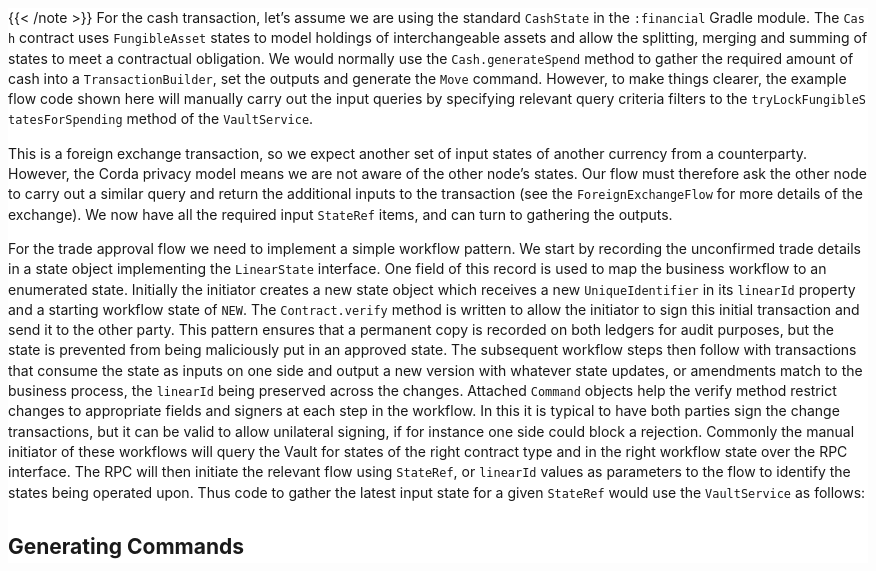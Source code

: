 {{< /note >}}
For the cash transaction, let’s assume we are using the
                standard `CashState` in the `:financial` Gradle module. The `Cash`
                contract uses `FungibleAsset` states to model holdings of
                interchangeable assets and allow the splitting, merging and summing of
                states to meet a contractual obligation. We would normally use the
                `Cash.generateSpend` method to gather the required
                amount of cash into a `TransactionBuilder`, set the outputs and generate the `Move`
                command. However, to make things clearer, the example flow code shown
                here will manually carry out the input queries by specifying relevant
                query criteria filters to the `tryLockFungibleStatesForSpending` method
                of the `VaultService`.

This is a foreign exchange transaction, so we expect another set of input states of another currency from a
                counterparty. However, the Corda privacy model means we are not aware of the other node’s states. Our flow must
                therefore ask the other node to carry out a similar query and return the additional inputs to the transaction (see the
                `ForeignExchangeFlow` for more details of the exchange). We now have all the required input `StateRef` items, and
                can turn to gathering the outputs.

For the trade approval flow we need to implement a simple workflow
                pattern. We start by recording the unconfirmed trade details in a state
                object implementing the `LinearState` interface. One field of this
                record is used to map the business workflow to an enumerated state.
                Initially the initiator creates a new state object which receives a new
                `UniqueIdentifier` in its `linearId` property and a starting
                workflow state of `NEW`. The `Contract.verify` method is written to
                allow the initiator to sign this initial transaction and send it to the
                other party. This pattern ensures that a permanent copy is recorded on
                both ledgers for audit purposes, but the state is prevented from being
                maliciously put in an approved state. The subsequent workflow steps then
                follow with transactions that consume the state as inputs on one side
                and output a new version with whatever state updates, or amendments
                match to the business process, the `linearId` being preserved across
                the changes. Attached `Command` objects help the verify method
                restrict changes to appropriate fields and signers at each step in the
                workflow. In this it is typical to have both parties sign the change
                transactions, but it can be valid to allow unilateral signing, if for instance
                one side could block a rejection. Commonly the manual initiator of these
                workflows will query the Vault for states of the right contract type and
                in the right workflow state over the RPC interface. The RPC will then
                initiate the relevant flow using `StateRef`, or `linearId` values as
                parameters to the flow to identify the states being operated upon. Thus
                code to gather the latest input state for a given `StateRef` would use
                the `VaultService` as follows:


## Generating Commands
